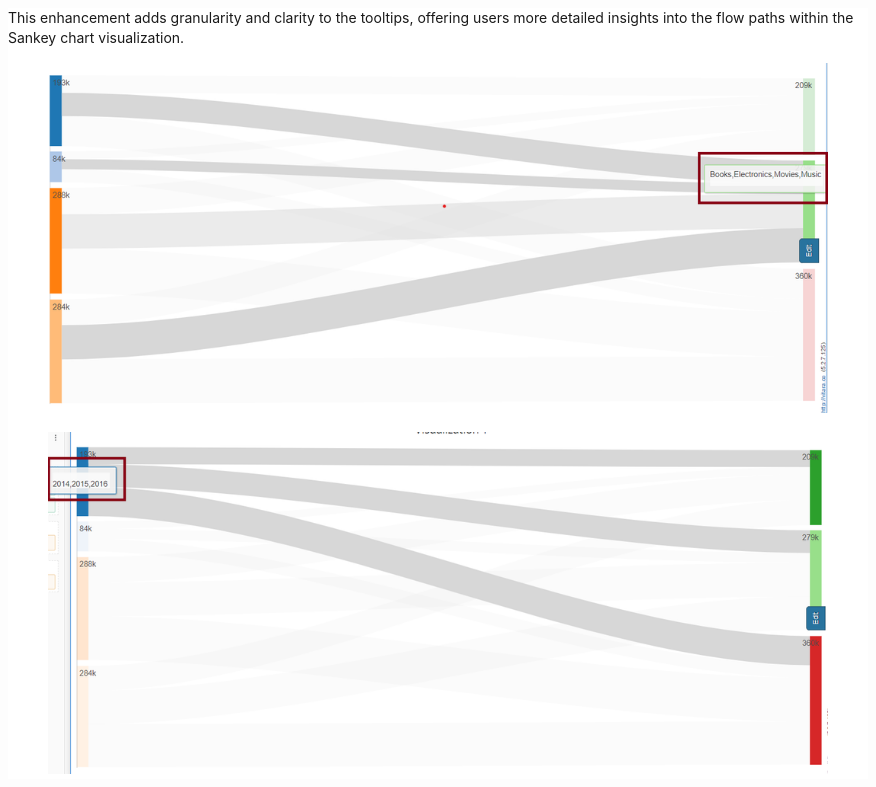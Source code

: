 This enhancement adds granularity and clarity to the tooltips, offering users more detailed insights into the flow paths within the Sankey chart visualization.

<figure><img src="../.gitbook/assets/sankeyL2.png" alt=""><figcaption></figcaption></figure>

<figure><img src="../.gitbook/assets/sankeyL3.png" alt=""><figcaption></figcaption></figure>

